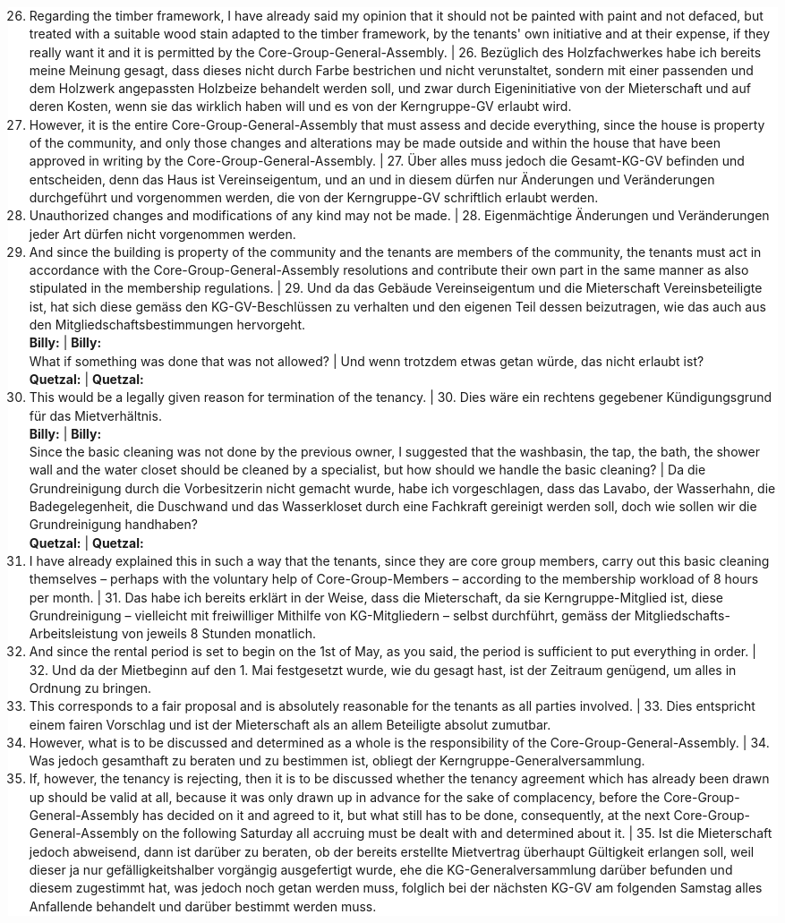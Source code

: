 26. Regarding the timber framework, I have already said my opinion that it should not be painted with paint and not defaced, but treated with a suitable wood stain adapted to the timber framework, by the tenants' own initiative and at their expense, if they really want it and it is permitted by the Core-Group-General-Assembly.  | 26. Bezüglich des Holzfachwerkes habe ich bereits meine Meinung gesagt, dass dieses nicht durch Farbe bestrichen und nicht verunstaltet, sondern mit einer passenden und dem Holzwerk angepassten Holzbeize behandelt werden soll, und zwar durch Eigeninitiative von der Mieterschaft und auf deren Kosten, wenn sie das wirklich haben will und es von der Kerngruppe-GV erlaubt wird.   
27. However, it is the entire Core-Group-General-Assembly that must assess and decide everything, since the house is property of the community, and only those changes and alterations may be made outside and within the house that have been approved in writing by the Core-Group-General-Assembly.  | 27. Über alles muss jedoch die Gesamt-KG-GV befinden und entscheiden, denn das Haus ist Vereinseigentum, und an und in diesem dürfen nur Änderungen und Veränderungen durchgeführt und vorgenommen werden, die von der Kerngruppe-GV schriftlich erlaubt werden.   
28. Unauthorized changes and modifications of any kind may not be made.  | 28. Eigenmächtige Änderungen und Veränderungen jeder Art dürfen nicht vorgenommen werden.   
29. And since the building is property of the community and the tenants are members of the community, the tenants must act in accordance with the Core-Group-General-Assembly resolutions and contribute their own part in the same manner as also stipulated in the membership regulations.  | 29. Und da das Gebäude Vereinseigentum und die Mieterschaft Vereinsbeteiligte ist, hat sich diese gemäss den KG-GV-Beschlüssen zu verhalten und den eigenen Teil dessen beizutragen, wie das auch aus den Mitgliedschaftsbestimmungen hervorgeht.   
**Billy:** | **Billy:**  
What if something was done that was not allowed?  | Und wenn trotzdem etwas getan würde, das nicht erlaubt ist?   
**Quetzal:** | **Quetzal:**  
30. This would be a legally given reason for termination of the tenancy.  | 30. Dies wäre ein rechtens gegebener Kündigungsgrund für das Mietverhältnis.   
**Billy:** | **Billy:**  
Since the basic cleaning was not done by the previous owner, I suggested that the washbasin, the tap, the bath, the shower wall and the water closet should be cleaned by a specialist, but how should we handle the basic cleaning?  | Da die Grundreinigung durch die Vorbesitzerin nicht gemacht wurde, habe ich vorgeschlagen, dass das Lavabo, der Wasserhahn, die Badegelegenheit, die Duschwand und das Wasserkloset durch eine Fachkraft gereinigt werden soll, doch wie sollen wir die Grundreinigung handhaben?   
**Quetzal:** | **Quetzal:**  
31. I have already explained this in such a way that the tenants, since they are core group members, carry out this basic cleaning themselves – perhaps with the voluntary help of Core-Group-Members – according to the membership workload of 8 hours per month.  | 31. Das habe ich bereits erklärt in der Weise, dass die Mieterschaft, da sie Kerngruppe-Mitglied ist, diese Grundreinigung – vielleicht mit freiwilliger Mithilfe von KG-Mitgliedern – selbst durchführt, gemäss der Mitgliedschafts-Arbeitsleistung von jeweils 8 Stunden monatlich.   
32. And since the rental period is set to begin on the 1st of May, as you said, the period is sufficient to put everything in order.  | 32. Und da der Mietbeginn auf den 1. Mai festgesetzt wurde, wie du gesagt hast, ist der Zeitraum genügend, um alles in Ordnung zu bringen.   
33. This corresponds to a fair proposal and is absolutely reasonable for the tenants as all parties involved.  | 33. Dies entspricht einem fairen Vorschlag und ist der Mieterschaft als an allem Beteiligte absolut zumutbar.   
34. However, what is to be discussed and determined as a whole is the responsibility of the Core-Group-General-Assembly.  | 34. Was jedoch gesamthaft zu beraten und zu bestimmen ist, obliegt der Kerngruppe-Generalversammlung.   
35. If, however, the tenancy is rejecting, then it is to be discussed whether the tenancy agreement which has already been drawn up should be valid at all, because it was only drawn up in advance for the sake of complacency, before the Core-Group-General-Assembly has decided on it and agreed to it, but what still has to be done, consequently, at the next Core-Group-General-Assembly on the following Saturday all accruing must be dealt with and determined about it.  | 35. Ist die Mieterschaft jedoch abweisend, dann ist darüber zu beraten, ob der bereits erstellte Mietvertrag überhaupt Gültigkeit erlangen soll, weil dieser ja nur gefälligkeitshalber vorgängig ausgefertigt wurde, ehe die KG-Generalversammlung darüber befunden und diesem zugestimmt hat, was jedoch noch getan werden muss, folglich bei der nächsten KG-GV am folgenden Samstag alles Anfallende behandelt und darüber bestimmt werden muss.   